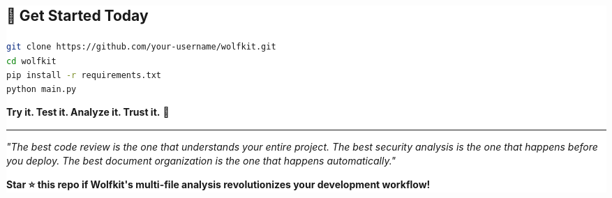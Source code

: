 
## 🚀 Get Started Today

```bash
git clone https://github.com/your-username/wolfkit.git
cd wolfkit
pip install -r requirements.txt
python main.py
```

**Try it. Test it. Analyze it. Trust it.** 🐺

---

*"The best code review is the one that understands your entire project. The best security analysis is the one that happens before you deploy. The best document organization is the one that happens automatically."*

**Star ⭐ this repo if Wolfkit's multi-file analysis revolutionizes your development workflow!**